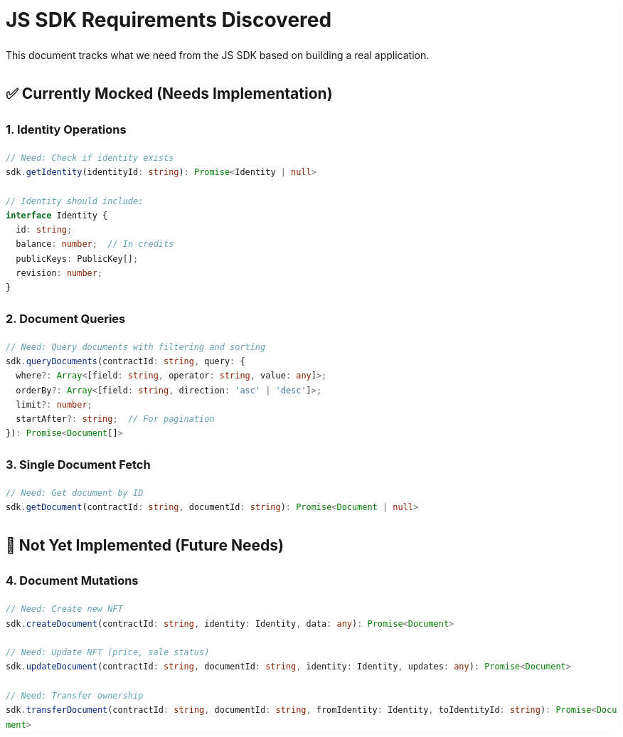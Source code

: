 # JS SDK Requirements Discovered

This document tracks what we need from the JS SDK based on building a real application.

## ✅ Currently Mocked (Needs Implementation)

### 1. Identity Operations
```typescript
// Need: Check if identity exists
sdk.getIdentity(identityId: string): Promise<Identity | null>

// Identity should include:
interface Identity {
  id: string;
  balance: number;  // In credits
  publicKeys: PublicKey[];
  revision: number;
}
```

### 2. Document Queries
```typescript
// Need: Query documents with filtering and sorting
sdk.queryDocuments(contractId: string, query: {
  where?: Array<[field: string, operator: string, value: any]>;
  orderBy?: Array<[field: string, direction: 'asc' | 'desc']>;
  limit?: number;
  startAfter?: string;  // For pagination
}): Promise<Document[]>
```

### 3. Single Document Fetch
```typescript
// Need: Get document by ID
sdk.getDocument(contractId: string, documentId: string): Promise<Document | null>
```

## 🚧 Not Yet Implemented (Future Needs)

### 4. Document Mutations
```typescript
// Need: Create new NFT
sdk.createDocument(contractId: string, identity: Identity, data: any): Promise<Document>

// Need: Update NFT (price, sale status)
sdk.updateDocument(contractId: string, documentId: string, identity: Identity, updates: any): Promise<Document>

// Need: Transfer ownership
sdk.transferDocument(contractId: string, documentId: string, fromIdentity: Identity, toIdentityId: string): Promise<Document>
```
